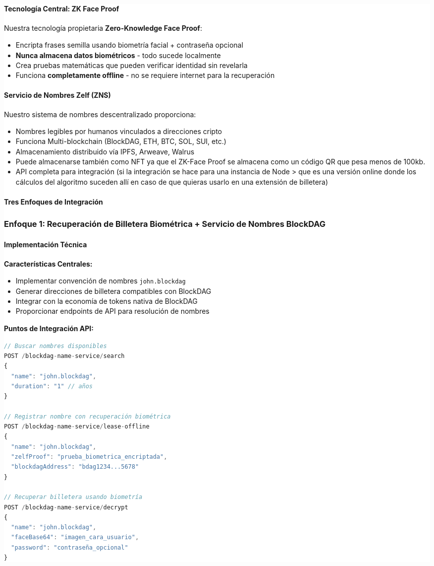 #### Tecnología Central: ZK Face Proof

Nuestra tecnología propietaria **Zero-Knowledge Face Proof**:

* Encripta frases semilla usando biometría facial + contraseña opcional
* **Nunca almacena datos biométricos** - todo sucede localmente
* Crea pruebas matemáticas que pueden verificar identidad sin revelarla
* Funciona **completamente offline** - no se requiere internet para la recuperación

#### Servicio de Nombres Zelf (ZNS)

Nuestro sistema de nombres descentralizado proporciona:

* Nombres legibles por humanos vinculados a direcciones cripto
* Funciona Multi-blockchain (BlockDAG, ETH, BTC, SOL, SUI, etc.)
* Almacenamiento distribuido vía IPFS, Arweave, Walrus
* Puede almacenarse también como NFT ya que el ZK-Face Proof se almacena como un código QR que pesa menos de 100kb.
* API completa para integración (si la integración se hace para una instancia de Node > que es una versión online donde los cálculos del algoritmo suceden allí en caso de que quieras usarlo en una extensión de billetera)

#### Tres Enfoques de Integración

### Enfoque 1: Recuperación de Billetera Biométrica + Servicio de Nombres BlockDAG

#### Implementación Técnica

**Características Centrales:**

* Implementar convención de nombres `john.blockdag`
* Generar direcciones de billetera compatibles con BlockDAG
* Integrar con la economía de tokens nativa de BlockDAG
* Proporcionar endpoints de API para resolución de nombres

**Puntos de Integración API:**

```javascript
// Buscar nombres disponibles
POST /blockdag-name-service/search
{
  "name": "john.blockdag",
  "duration": "1" // años
}

// Registrar nombre con recuperación biométrica
POST /blockdag-name-service/lease-offline
{
  "name": "john.blockdag",
  "zelfProof": "prueba_biometrica_encriptada",
  "blockdagAddress": "bdag1234...5678"
}

// Recuperar billetera usando biometría
POST /blockdag-name-service/decrypt
{
  "name": "john.blockdag", 
  "faceBase64": "imagen_cara_usuario",
  "password": "contraseña_opcional"
}
```
